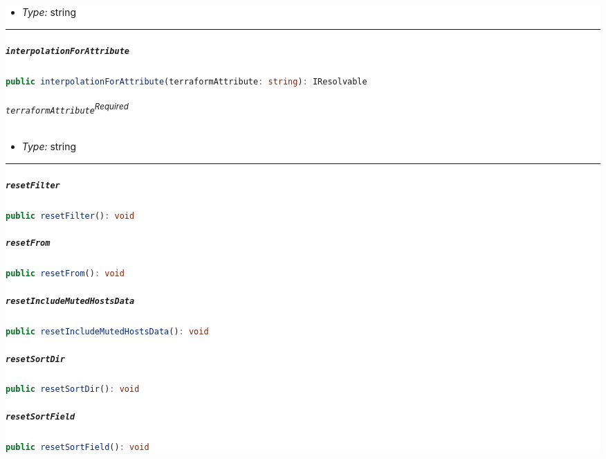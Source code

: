 - *Type:* string

---

##### `interpolationForAttribute` <a name="interpolationForAttribute" id="@cdktf/provider-datadog.dataDatadogHosts.DataDatadogHosts.interpolationForAttribute"></a>

```typescript
public interpolationForAttribute(terraformAttribute: string): IResolvable
```

###### `terraformAttribute`<sup>Required</sup> <a name="terraformAttribute" id="@cdktf/provider-datadog.dataDatadogHosts.DataDatadogHosts.interpolationForAttribute.parameter.terraformAttribute"></a>

- *Type:* string

---

##### `resetFilter` <a name="resetFilter" id="@cdktf/provider-datadog.dataDatadogHosts.DataDatadogHosts.resetFilter"></a>

```typescript
public resetFilter(): void
```

##### `resetFrom` <a name="resetFrom" id="@cdktf/provider-datadog.dataDatadogHosts.DataDatadogHosts.resetFrom"></a>

```typescript
public resetFrom(): void
```

##### `resetIncludeMutedHostsData` <a name="resetIncludeMutedHostsData" id="@cdktf/provider-datadog.dataDatadogHosts.DataDatadogHosts.resetIncludeMutedHostsData"></a>

```typescript
public resetIncludeMutedHostsData(): void
```

##### `resetSortDir` <a name="resetSortDir" id="@cdktf/provider-datadog.dataDatadogHosts.DataDatadogHosts.resetSortDir"></a>

```typescript
public resetSortDir(): void
```

##### `resetSortField` <a name="resetSortField" id="@cdktf/provider-datadog.dataDatadogHosts.DataDatadogHosts.resetSortField"></a>

```typescript
public resetSortField(): void
```

